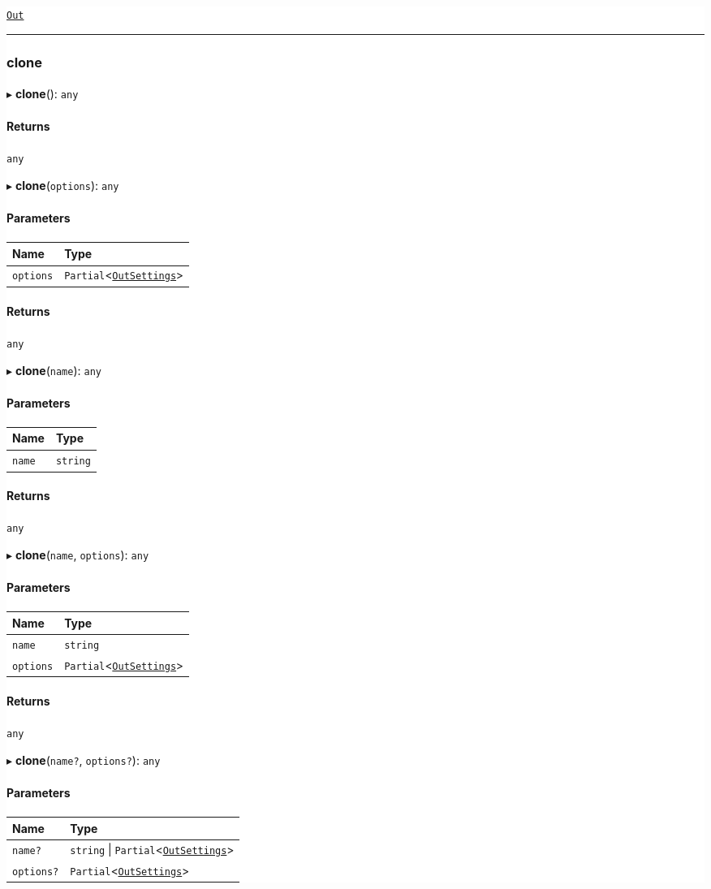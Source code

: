 [`Out`](Out.md)

___

### clone

▸ **clone**(): `any`

#### Returns

`any`

▸ **clone**(`options`): `any`

#### Parameters

| Name | Type |
| :------ | :------ |
| `options` | `Partial`<[`OutSettings`](../README.md#outsettings)\> |

#### Returns

`any`

▸ **clone**(`name`): `any`

#### Parameters

| Name | Type |
| :------ | :------ |
| `name` | `string` |

#### Returns

`any`

▸ **clone**(`name`, `options`): `any`

#### Parameters

| Name | Type |
| :------ | :------ |
| `name` | `string` |
| `options` | `Partial`<[`OutSettings`](../README.md#outsettings)\> |

#### Returns

`any`

▸ **clone**(`name?`, `options?`): `any`

#### Parameters

| Name | Type |
| :------ | :------ |
| `name?` | `string` \| `Partial`<[`OutSettings`](../README.md#outsettings)\> |
| `options?` | `Partial`<[`OutSettings`](../README.md#outsettings)\> |
